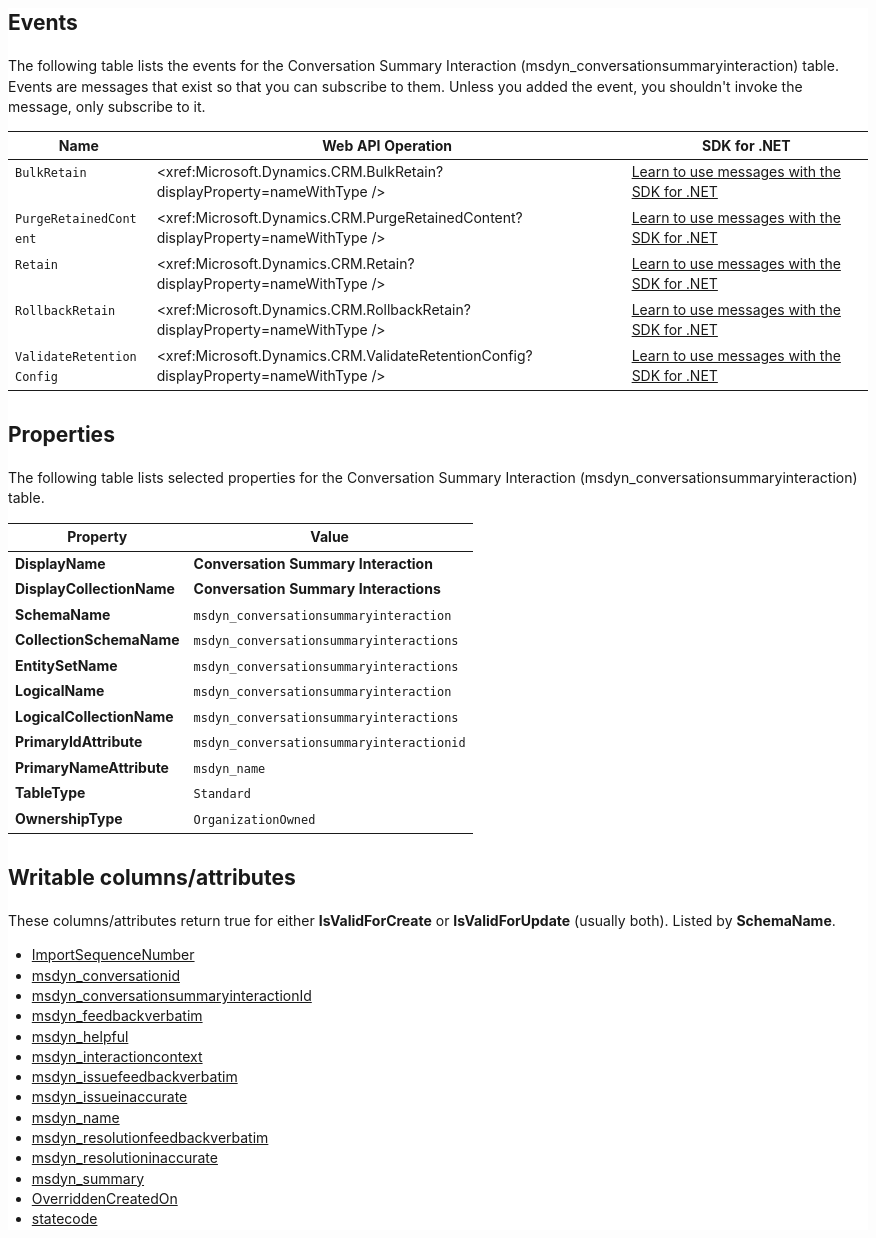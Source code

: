 ## Events

The following table lists the events for the Conversation Summary Interaction (msdyn_conversationsummaryinteraction) table.
Events are messages that exist so that you can subscribe to them. Unless you added the event, you shouldn't invoke the message, only subscribe to it.

|Name|Web API Operation |SDK for .NET |
| ---- | ----- |----- |
| `BulkRetain`|<xref:Microsoft.Dynamics.CRM.BulkRetain?displayProperty=nameWithType /> |[Learn to use messages with the SDK for .NET](/power-apps/developer/data-platform/org-service/use-messages)|
| `PurgeRetainedContent`|<xref:Microsoft.Dynamics.CRM.PurgeRetainedContent?displayProperty=nameWithType /> |[Learn to use messages with the SDK for .NET](/power-apps/developer/data-platform/org-service/use-messages)|
| `Retain`|<xref:Microsoft.Dynamics.CRM.Retain?displayProperty=nameWithType /> |[Learn to use messages with the SDK for .NET](/power-apps/developer/data-platform/org-service/use-messages)|
| `RollbackRetain`|<xref:Microsoft.Dynamics.CRM.RollbackRetain?displayProperty=nameWithType /> |[Learn to use messages with the SDK for .NET](/power-apps/developer/data-platform/org-service/use-messages)|
| `ValidateRetentionConfig`|<xref:Microsoft.Dynamics.CRM.ValidateRetentionConfig?displayProperty=nameWithType /> |[Learn to use messages with the SDK for .NET](/power-apps/developer/data-platform/org-service/use-messages)|

## Properties

The following table lists selected properties for the Conversation Summary Interaction (msdyn_conversationsummaryinteraction) table.

|Property|Value|
| --- | --- |
| **DisplayName** | **Conversation Summary Interaction** |
| **DisplayCollectionName** | **Conversation Summary Interactions** |
| **SchemaName** | `msdyn_conversationsummaryinteraction` |
| **CollectionSchemaName** | `msdyn_conversationsummaryinteractions` |
| **EntitySetName** | `msdyn_conversationsummaryinteractions`|
| **LogicalName** | `msdyn_conversationsummaryinteraction` |
| **LogicalCollectionName** | `msdyn_conversationsummaryinteractions` |
| **PrimaryIdAttribute** | `msdyn_conversationsummaryinteractionid` |
| **PrimaryNameAttribute** |`msdyn_name` |
| **TableType** | `Standard` |
| **OwnershipType** | `OrganizationOwned` |

## Writable columns/attributes

These columns/attributes return true for either **IsValidForCreate** or **IsValidForUpdate** (usually both). Listed by **SchemaName**.

- [ImportSequenceNumber](#BKMK_ImportSequenceNumber)
- [msdyn_conversationid](#BKMK_msdyn_conversationid)
- [msdyn_conversationsummaryinteractionId](#BKMK_msdyn_conversationsummaryinteractionId)
- [msdyn_feedbackverbatim](#BKMK_msdyn_feedbackverbatim)
- [msdyn_helpful](#BKMK_msdyn_helpful)
- [msdyn_interactioncontext](#BKMK_msdyn_interactioncontext)
- [msdyn_issuefeedbackverbatim](#BKMK_msdyn_issuefeedbackverbatim)
- [msdyn_issueinaccurate](#BKMK_msdyn_issueinaccurate)
- [msdyn_name](#BKMK_msdyn_name)
- [msdyn_resolutionfeedbackverbatim](#BKMK_msdyn_resolutionfeedbackverbatim)
- [msdyn_resolutioninaccurate](#BKMK_msdyn_resolutioninaccurate)
- [msdyn_summary](#BKMK_msdyn_summary)
- [OverriddenCreatedOn](#BKMK_OverriddenCreatedOn)
- [statecode](#BKMK_statecode)